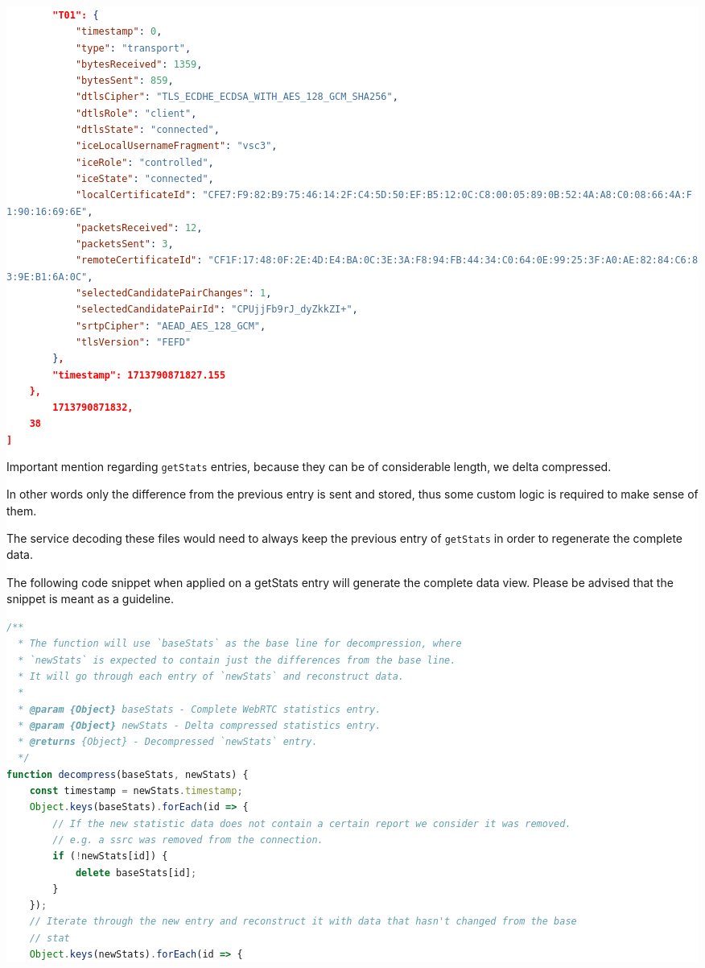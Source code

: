 ```json
        "T01": {
            "timestamp": 0,
            "type": "transport",
            "bytesReceived": 1359,
            "bytesSent": 859,
            "dtlsCipher": "TLS_ECDHE_ECDSA_WITH_AES_128_GCM_SHA256",
            "dtlsRole": "client",
            "dtlsState": "connected",
            "iceLocalUsernameFragment": "vsc3",
            "iceRole": "controlled",
            "iceState": "connected",
            "localCertificateId": "CFE7:F9:82:B9:75:46:14:2F:C4:5D:50:EF:B5:12:0C:C8:00:05:89:0B:52:4A:A8:C0:08:66:4A:F1:90:16:69:6E",
            "packetsReceived": 12,
            "packetsSent": 3,
            "remoteCertificateId": "CF1F:17:48:0F:2E:4D:E4:BA:0C:3E:3A:F8:94:FB:44:34:C0:64:0E:99:25:3F:A0:AE:82:84:C6:83:9E:B1:6A:0C",
            "selectedCandidatePairChanges": 1,
            "selectedCandidatePairId": "CPUjjFb9rJ_dyZkkZI+",
            "srtpCipher": "AEAD_AES_128_GCM",
            "tlsVersion": "FEFD"
        },
        "timestamp": 1713790871827.155
    },  
		1713790871832, 
  	38 
]

```

  

Important mention regarding `getStats` entries, because they can be of considerable length, we delta compressed.  

In other words only the difference from the previous entry is sent and stored, thus some custom logic is required to make sense of them.  

The service decoding these files would need to always keep the previous entry of `getStats` in order to regenerate the complete data.

The following code snippet when applied on a getStats entry will generate the complete data view. Please be advised that the snippet is meant as a guideline.

```javascript
/**
  * The function will use `baseStats` as the base line for decompression, where
  * `newStats` is expected to contain just the differences from the base line.
  * It will go through each entry of `newStats` and reconstruct data.
  *
  * @param {Object} baseStats - Complete WebRTC statistics entry.
  * @param {Object} newStats - Delta compressed statistics entry.
  * @returns {Object} - Decompressed `newStats` entry.
  */
function decompress(baseStats, newStats) {
    const timestamp = newStats.timestamp;
    Object.keys(baseStats).forEach(id => {
        // If the new statistic data does not contain a certain report we consider it was removed.
        // e.g. a ssrc was removed from the connection.
        if (!newStats[id]) {
            delete baseStats[id];
        }
    });
    // Iterate through the new entry and reconstruct it with data that hasn't changed from the base
    // stat
    Object.keys(newStats).forEach(id => {
```